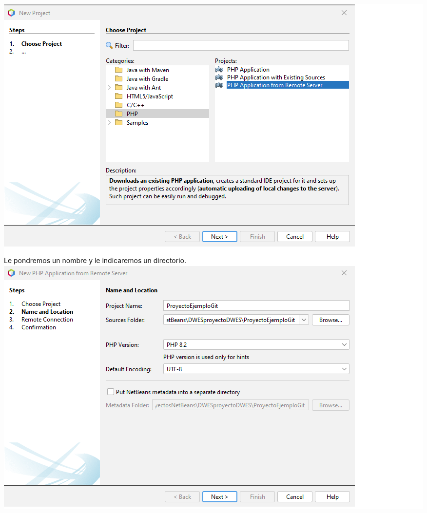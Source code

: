 ![alt text](images/17.png)

Le pondremos un nombre y le indicaremos un directorio.
![alt text](images/18.png)
